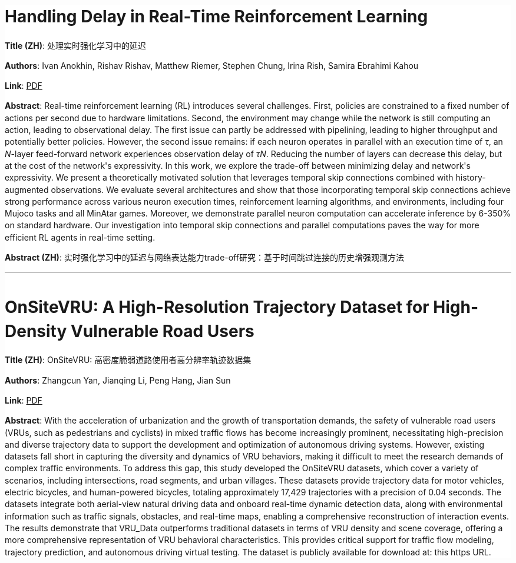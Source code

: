 # Handling Delay in Real-Time Reinforcement Learning 

**Title (ZH)**: 处理实时强化学习中的延迟 

**Authors**: Ivan Anokhin, Rishav Rishav, Matthew Riemer, Stephen Chung, Irina Rish, Samira Ebrahimi Kahou  

**Link**: [PDF](https://arxiv.org/pdf/2503.23478)  

**Abstract**: Real-time reinforcement learning (RL) introduces several challenges. First, policies are constrained to a fixed number of actions per second due to hardware limitations. Second, the environment may change while the network is still computing an action, leading to observational delay. The first issue can partly be addressed with pipelining, leading to higher throughput and potentially better policies. However, the second issue remains: if each neuron operates in parallel with an execution time of $\tau$, an $N$-layer feed-forward network experiences observation delay of $\tau N$. Reducing the number of layers can decrease this delay, but at the cost of the network's expressivity. In this work, we explore the trade-off between minimizing delay and network's expressivity. We present a theoretically motivated solution that leverages temporal skip connections combined with history-augmented observations. We evaluate several architectures and show that those incorporating temporal skip connections achieve strong performance across various neuron execution times, reinforcement learning algorithms, and environments, including four Mujoco tasks and all MinAtar games. Moreover, we demonstrate parallel neuron computation can accelerate inference by 6-350% on standard hardware. Our investigation into temporal skip connections and parallel computations paves the way for more efficient RL agents in real-time setting. 

**Abstract (ZH)**: 实时强化学习中的延迟与网络表达能力trade-off研究：基于时间跳过连接的历史增强观测方法 

---
# OnSiteVRU: A High-Resolution Trajectory Dataset for High-Density Vulnerable Road Users 

**Title (ZH)**: OnSiteVRU: 高密度脆弱道路使用者高分辨率轨迹数据集 

**Authors**: Zhangcun Yan, Jianqing Li, Peng Hang, Jian Sun  

**Link**: [PDF](https://arxiv.org/pdf/2503.23365)  

**Abstract**: With the acceleration of urbanization and the growth of transportation demands, the safety of vulnerable road users (VRUs, such as pedestrians and cyclists) in mixed traffic flows has become increasingly prominent, necessitating high-precision and diverse trajectory data to support the development and optimization of autonomous driving systems. However, existing datasets fall short in capturing the diversity and dynamics of VRU behaviors, making it difficult to meet the research demands of complex traffic environments. To address this gap, this study developed the OnSiteVRU datasets, which cover a variety of scenarios, including intersections, road segments, and urban villages. These datasets provide trajectory data for motor vehicles, electric bicycles, and human-powered bicycles, totaling approximately 17,429 trajectories with a precision of 0.04 seconds. The datasets integrate both aerial-view natural driving data and onboard real-time dynamic detection data, along with environmental information such as traffic signals, obstacles, and real-time maps, enabling a comprehensive reconstruction of interaction events. The results demonstrate that VRU\_Data outperforms traditional datasets in terms of VRU density and scene coverage, offering a more comprehensive representation of VRU behavioral characteristics. This provides critical support for traffic flow modeling, trajectory prediction, and autonomous driving virtual testing. The dataset is publicly available for download at:
this https URL. 
